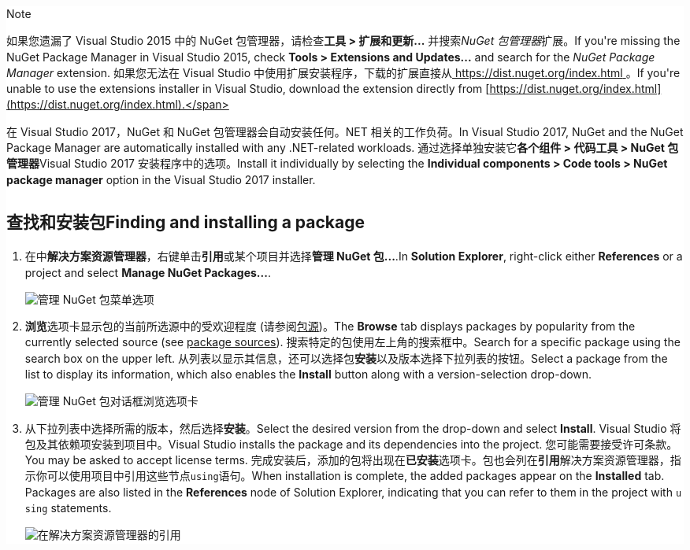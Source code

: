 > [!Note]
> <span data-ttu-id="8f54f-114">如果您遗漏了 Visual Studio 2015 中的 NuGet 包管理器，请检查**工具 > 扩展和更新...** 并搜索*NuGet 包管理器*扩展。</span><span class="sxs-lookup"><span data-stu-id="8f54f-114">If you're missing the NuGet Package Manager in Visual Studio 2015, check **Tools > Extensions and Updates...** and search for the *NuGet Package Manager* extension.</span></span> <span data-ttu-id="8f54f-115">如果您无法在 Visual Studio 中使用扩展安装程序，下载的扩展直接从[ https://dist.nuget.org/index.html ](https://dist.nuget.org/index.html)。</span><span class="sxs-lookup"><span data-stu-id="8f54f-115">If you're unable to use the extensions installer in Visual Studio, download the extension directly from [https://dist.nuget.org/index.html](https://dist.nuget.org/index.html).</span></span>
>
> <span data-ttu-id="8f54f-116">在 Visual Studio 2017，NuGet 和 NuGet 包管理器会自动安装任何。NET 相关的工作负荷。</span><span class="sxs-lookup"><span data-stu-id="8f54f-116">In Visual Studio 2017, NuGet and the NuGet Package Manager are automatically installed with any .NET-related workloads.</span></span> <span data-ttu-id="8f54f-117">通过选择单独安装它**各个组件 > 代码工具 > NuGet 包管理器**Visual Studio 2017 安装程序中的选项。</span><span class="sxs-lookup"><span data-stu-id="8f54f-117">Install it individually by selecting the **Individual components > Code tools > NuGet package manager** option in the Visual Studio 2017 installer.</span></span>

## <a name="finding-and-installing-a-package"></a><span data-ttu-id="8f54f-118">查找和安装包</span><span class="sxs-lookup"><span data-stu-id="8f54f-118">Finding and installing a package</span></span>

1. <span data-ttu-id="8f54f-119">在中**解决方案资源管理器**，右键单击**引用**或某个项目并选择**管理 NuGet 包...**.</span><span class="sxs-lookup"><span data-stu-id="8f54f-119">In **Solution Explorer**, right-click either **References**  or a project and select **Manage NuGet Packages...**.</span></span>

    ![管理 NuGet 包菜单选项](media/ManagePackagesUICommand.png)

1. <span data-ttu-id="8f54f-121">**浏览**选项卡显示包的当前所选源中的受欢迎程度 (请参阅[包源](#package-sources))。</span><span class="sxs-lookup"><span data-stu-id="8f54f-121">The **Browse** tab displays packages by popularity from the currently selected source (see [package sources](#package-sources)).</span></span> <span data-ttu-id="8f54f-122">搜索特定的包使用左上角的搜索框中。</span><span class="sxs-lookup"><span data-stu-id="8f54f-122">Search for a specific package using the search box on the upper left.</span></span> <span data-ttu-id="8f54f-123">从列表以显示其信息，还可以选择包**安装**以及版本选择下拉列表的按钮。</span><span class="sxs-lookup"><span data-stu-id="8f54f-123">Select a package from the list to display its information, which also enables the **Install** button along with a version-selection drop-down.</span></span>

    ![管理 NuGet 包对话框浏览选项卡](media/Search.png)

1. <span data-ttu-id="8f54f-125">从下拉列表中选择所需的版本，然后选择**安装**。</span><span class="sxs-lookup"><span data-stu-id="8f54f-125">Select the desired version from the drop-down and select **Install**.</span></span> <span data-ttu-id="8f54f-126">Visual Studio 将包及其依赖项安装到项目中。</span><span class="sxs-lookup"><span data-stu-id="8f54f-126">Visual Studio installs the package and its dependencies into the project.</span></span> <span data-ttu-id="8f54f-127">您可能需要接受许可条款。</span><span class="sxs-lookup"><span data-stu-id="8f54f-127">You may be asked to accept license terms.</span></span> <span data-ttu-id="8f54f-128">完成安装后，添加的包将出现在**已安装**选项卡。包也会列在**引用**解决方案资源管理器，指示你可以使用项目中引用这些节点`using`语句。</span><span class="sxs-lookup"><span data-stu-id="8f54f-128">When installation is complete, the added packages appear on the **Installed** tab. Packages are also listed in the **References** node of Solution Explorer, indicating that you can refer to them in the project with `using` statements.</span></span>

    ![在解决方案资源管理器的引用](media/References.png)
